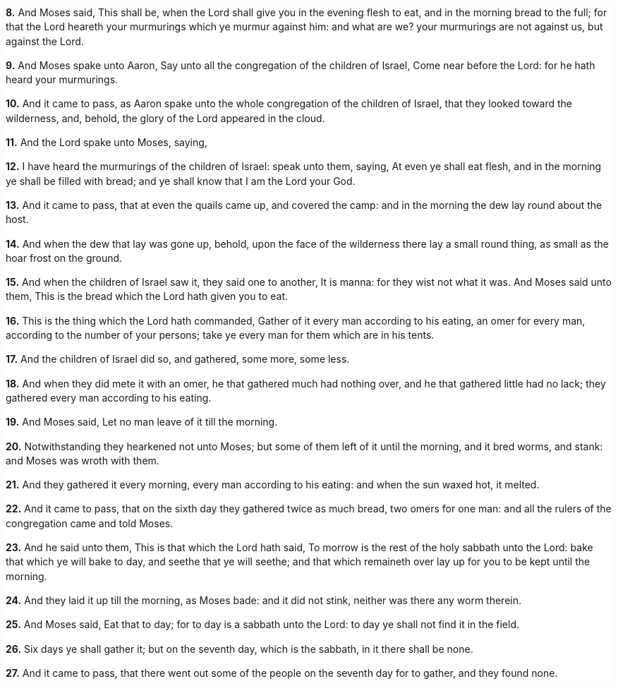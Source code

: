 **8.** And Moses said, This shall be, when the Lord shall give you in the evening flesh to eat, and in the morning bread to the full; for that the Lord heareth your murmurings which ye murmur against him: and what are we? your murmurings are not against us, but against the Lord. 

**9.** And Moses spake unto Aaron, Say unto all the congregation of the children of Israel, Come near before the Lord: for he hath heard your murmurings. 

**10.** And it came to pass, as Aaron spake unto the whole congregation of the children of Israel, that they looked toward the wilderness, and, behold, the glory of the Lord appeared in the cloud. 

**11.** And the Lord spake unto Moses, saying, 

**12.** I have heard the murmurings of the children of Israel: speak unto them, saying, At even ye shall eat flesh, and in the morning ye shall be filled with bread; and ye shall know that I am the Lord your God. 

**13.** And it came to pass, that at even the quails came up, and covered the camp: and in the morning the dew lay round about the host. 

**14.** And when the dew that lay was gone up, behold, upon the face of the wilderness there lay a small round thing, as small as the hoar frost on the ground. 

**15.** And when the children of Israel saw it, they said one to another, It is manna: for they wist not what it was. And Moses said unto them, This is the bread which the Lord hath given you to eat. 

**16.** This is the thing which the Lord hath commanded, Gather of it every man according to his eating, an omer for every man, according to the number of your persons; take ye every man for them which are in his tents. 

**17.** And the children of Israel did so, and gathered, some more, some less. 

**18.** And when they did mete it with an omer, he that gathered much had nothing over, and he that gathered little had no lack; they gathered every man according to his eating. 

**19.** And Moses said, Let no man leave of it till the morning. 

**20.** Notwithstanding they hearkened not unto Moses; but some of them left of it until the morning, and it bred worms, and stank: and Moses was wroth with them. 

**21.** And they gathered it every morning, every man according to his eating: and when the sun waxed hot, it melted. 

**22.** And it came to pass, that on the sixth day they gathered twice as much bread, two omers for one man: and all the rulers of the congregation came and told Moses. 

**23.** And he said unto them, This is that which the Lord hath said, To morrow is the rest of the holy sabbath unto the Lord: bake that which ye will bake to day, and seethe that ye will seethe; and that which remaineth over lay up for you to be kept until the morning. 

**24.** And they laid it up till the morning, as Moses bade: and it did not stink, neither was there any worm therein. 

**25.** And Moses said, Eat that to day; for to day is a sabbath unto the Lord: to day ye shall not find it in the field. 

**26.** Six days ye shall gather it; but on the seventh day, which is the sabbath, in it there shall be none. 

**27.** And it came to pass, that there went out some of the people on the seventh day for to gather, and they found none. 
